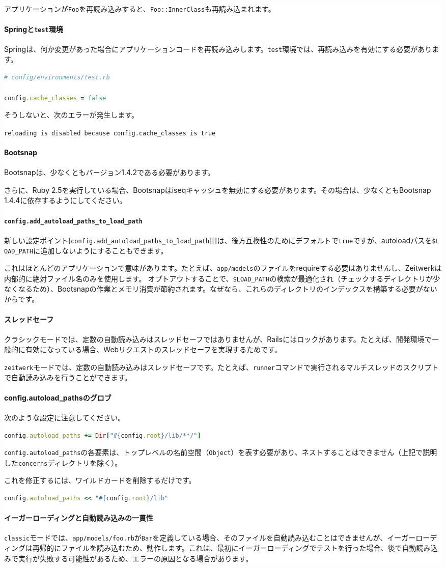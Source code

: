 アプリケーションが`Foo`を再読み込みすると、`Foo::InnerClass`も再読み込まれます。

#### Springと`test`環境

Springは、何か変更があった場合にアプリケーションコードを再読み込みします。`test`環境では、再読み込みを有効にする必要があります。

```ruby
# config/environments/test.rb

config.cache_classes = false
```

そうしないと、次のエラーが発生します。

```
reloading is disabled because config.cache_classes is true
```

#### Bootsnap

Bootsnapは、少なくともバージョン1.4.2である必要があります。

さらに、Ruby 2.5を実行している場合、Bootsnapはiseqキャッシュを無効にする必要があります。その場合は、少なくともBootsnap 1.4.4に依存するようにしてください。

#### `config.add_autoload_paths_to_load_path`

新しい設定ポイント[`config.add_autoload_paths_to_load_path`][]は、後方互換性のためにデフォルトで`true`ですが、autoloadパスを`$LOAD_PATH`に追加しないようにすることもできます。

これはほとんどのアプリケーションで意味があります。たとえば、`app/models`のファイルをrequireする必要はありませんし、Zeitwerkは内部的に絶対ファイル名のみを使用します。
オプトアウトすることで、`$LOAD_PATH`の検索が最適化され（チェックするディレクトリが少なくなるため）、Bootsnapの作業とメモリ消費が節約されます。なぜなら、これらのディレクトリのインデックスを構築する必要がないからです。

#### スレッドセーフ

クラシックモードでは、定数の自動読み込みはスレッドセーフではありませんが、Railsにはロックがあります。たとえば、開発環境で一般的に有効になっている場合、Webリクエストのスレッドセーフを実現するためです。

`zeitwerk`モードでは、定数の自動読み込みはスレッドセーフです。たとえば、`runner`コマンドで実行されるマルチスレッドのスクリプトで自動読み込みを行うことができます。

#### config.autoload_pathsのグロブ

次のような設定に注意してください。

```ruby
config.autoload_paths += Dir["#{config.root}/lib/**/"]
```

`config.autoload_paths`の各要素は、トップレベルの名前空間（`Object`）を表す必要があり、ネストすることはできません（上記で説明した`concerns`ディレクトリを除く）。

これを修正するには、ワイルドカードを削除するだけです。

```ruby
config.autoload_paths << "#{config.root}/lib"
```

#### イーガーローディングと自動読み込みの一貫性

`classic`モードでは、`app/models/foo.rb`が`Bar`を定義している場合、そのファイルを自動読み込むことはできませんが、イーガーローディングは再帰的にファイルを読み込むため、動作します。これは、最初にイーガーローディングでテストを行った場合、後で自動読み込みで実行が失敗する可能性があるため、エラーの原因となる場合があります。

